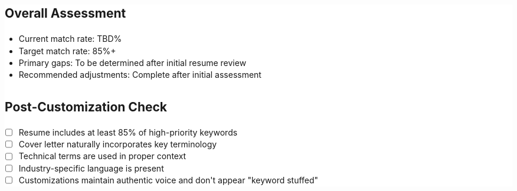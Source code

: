 ## Overall Assessment
- Current match rate: TBD%
- Target match rate: 85%+
- Primary gaps: To be determined after initial resume review
- Recommended adjustments: Complete after initial assessment

## Post-Customization Check
- [ ] Resume includes at least 85% of high-priority keywords
- [ ] Cover letter naturally incorporates key terminology
- [ ] Technical terms are used in proper context
- [ ] Industry-specific language is present
- [ ] Customizations maintain authentic voice and don't appear "keyword stuffed"